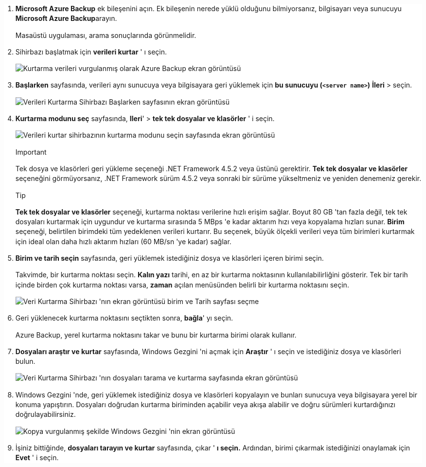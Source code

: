 1. **Microsoft Azure Backup** ek bileşenini açın. Ek bileşenin nerede yüklü olduğunu bilmiyorsanız, bilgisayarı veya sunucuyu **Microsoft Azure Backup**arayın.

    Masaüstü uygulaması, arama sonuçlarında görünmelidir.

2. Sihirbazı başlatmak için **verileri kurtar** ' ı seçin.

    ![Kurtarma verileri vurgulanmış olarak Azure Backup ekran görüntüsü](./media/backup-azure-restore-windows-server/recover.png)

3. **Başlarken** sayfasında, verileri aynı sunucuya veya bilgisayara geri yüklemek için **bu sunucuyu (`<server name>`)** **İleri** > seçin.

    ![Verileri Kurtarma Sihirbazı Başlarken sayfasının ekran görüntüsü](./media/backup-azure-restore-windows-server/samemachine_gettingstarted_instantrestore.png)

4. **Kurtarma modunu seç** sayfasında, **Ileri**' > **tek tek dosyalar ve klasörler** ' i seçin.

    ![Verileri kurtar sihirbazının kurtarma modunu seçin sayfasında ekran görüntüsü](./media/backup-azure-restore-windows-server/samemachine_selectrecoverymode_instantrestore.png)
   > [!IMPORTANT]
   > Tek dosya ve klasörleri geri yükleme seçeneği .NET Framework 4.5.2 veya üstünü gerektirir. **Tek tek dosyalar ve klasörler** seçeneğini görmüyorsanız, .NET Framework sürüm 4.5.2 veya sonraki bir sürüme yükseltmeniz ve yeniden denemeniz gerekir.
 
   > [!TIP]
   > **Tek tek dosyalar ve klasörler** seçeneği, kurtarma noktası verilerine hızlı erişim sağlar. Boyut 80 GB 'tan fazla değil, tek tek dosyaları kurtarmak için uygundur ve kurtarma sırasında 5 MBps 'e kadar aktarım hızı veya kopyalama hızları sunar. **Birim** seçeneği, belirtilen birimdeki tüm yedeklenen verileri kurtarır. Bu seçenek, büyük ölçekli verileri veya tüm birimleri kurtarmak için ideal olan daha hızlı aktarım hızları (60 MB/sn 'ye kadar) sağlar.

5. **Birim ve tarih seçin** sayfasında, geri yüklemek istediğiniz dosya ve klasörleri içeren birimi seçin.

    Takvimde, bir kurtarma noktası seçin. **Kalın yazı** tarihi, en az bir kurtarma noktasının kullanılabilirliğini gösterir. Tek bir tarih içinde birden çok kurtarma noktası varsa, **zaman** açılan menüsünden belirli bir kurtarma noktasını seçin.

    ![Veri Kurtarma Sihirbazı 'nın ekran görüntüsü birim ve Tarih sayfası seçme](./media/backup-azure-restore-windows-server/samemachine_selectvolumedate_instantrestore.png)

6. Geri yüklenecek kurtarma noktasını seçtikten sonra, **bağla**' yı seçin.

    Azure Backup, yerel kurtarma noktasını takar ve bunu bir kurtarma birimi olarak kullanır.

7. **Dosyaları araştır ve kurtar** sayfasında, Windows Gezgini 'ni açmak için **Araştır** ' ı seçin ve istediğiniz dosya ve klasörleri bulun.

    ![Veri Kurtarma Sihirbazı 'nın dosyaları tarama ve kurtarma sayfasında ekran görüntüsü](./media/backup-azure-restore-windows-server/samemachine_browserecover_instantrestore.png)

8. Windows Gezgini 'nde, geri yüklemek istediğiniz dosya ve klasörleri kopyalayın ve bunları sunucuya veya bilgisayara yerel bir konuma yapıştırın. Dosyaları doğrudan kurtarma biriminden açabilir veya akışa alabilir ve doğru sürümleri kurtardığınızı doğrulayabilirsiniz.

    ![Kopya vurgulanmış şekilde Windows Gezgini 'nin ekran görüntüsü](./media/backup-azure-restore-windows-server/samemachine_copy_instantrestore.png)

9. İşiniz bittiğinde, **dosyaları tarayın ve kurtar** sayfasında, çıkar ' **ı seçin.** Ardından, birimi çıkarmak istediğinizi onaylamak için **Evet** ' i seçin.
